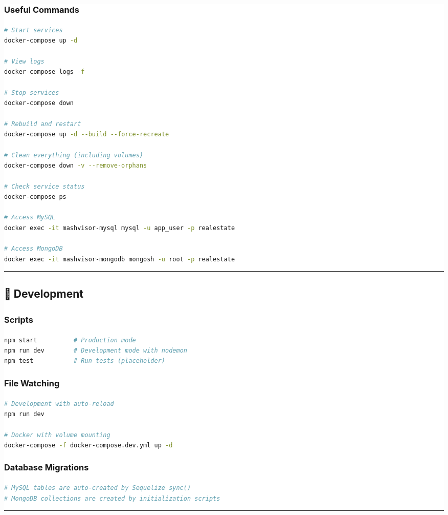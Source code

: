 ### Useful Commands

```bash
# Start services
docker-compose up -d

# View logs
docker-compose logs -f

# Stop services
docker-compose down

# Rebuild and restart
docker-compose up -d --build --force-recreate

# Clean everything (including volumes)
docker-compose down -v --remove-orphans

# Check service status
docker-compose ps

# Access MySQL
docker exec -it mashvisor-mysql mysql -u app_user -p realestate

# Access MongoDB
docker exec -it mashvisor-mongodb mongosh -u root -p realestate
```

---

## 🔧 Development

### Scripts
```bash
npm start          # Production mode
npm run dev        # Development mode with nodemon
npm test           # Run tests (placeholder)
```

### File Watching
```bash
# Development with auto-reload
npm run dev

# Docker with volume mounting
docker-compose -f docker-compose.dev.yml up -d
```

### Database Migrations
```bash
# MySQL tables are auto-created by Sequelize sync()
# MongoDB collections are created by initialization scripts
```

---